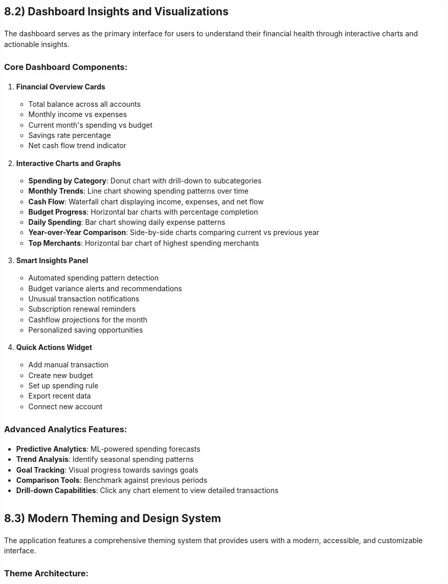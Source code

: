 ## 8.2) Dashboard Insights and Visualizations

The dashboard serves as the primary interface for users to understand their financial health through interactive charts and actionable insights.

### Core Dashboard Components:

1. **Financial Overview Cards**
   - Total balance across all accounts
   - Monthly income vs expenses
   - Current month's spending vs budget
   - Savings rate percentage
   - Net cash flow trend indicator

2. **Interactive Charts and Graphs**
   - **Spending by Category**: Donut chart with drill-down to subcategories
   - **Monthly Trends**: Line chart showing spending patterns over time
   - **Cash Flow**: Waterfall chart displaying income, expenses, and net flow
   - **Budget Progress**: Horizontal bar charts with percentage completion
   - **Daily Spending**: Bar chart showing daily expense patterns
   - **Year-over-Year Comparison**: Side-by-side charts comparing current vs previous year
   - **Top Merchants**: Horizontal bar chart of highest spending merchants

3. **Smart Insights Panel**
   - Automated spending pattern detection
   - Budget variance alerts and recommendations
   - Unusual transaction notifications
   - Subscription renewal reminders
   - Cashflow projections for the month
   - Personalized saving opportunities

4. **Quick Actions Widget**
   - Add manual transaction
   - Create new budget
   - Set up spending rule
   - Export recent data
   - Connect new account

### Advanced Analytics Features:

- **Predictive Analytics**: ML-powered spending forecasts
- **Trend Analysis**: Identify seasonal spending patterns
- **Goal Tracking**: Visual progress towards savings goals
- **Comparison Tools**: Benchmark against previous periods
- **Drill-down Capabilities**: Click any chart element to view detailed transactions

## 8.3) Modern Theming and Design System

The application features a comprehensive theming system that provides users with a modern, accessible, and customizable interface.

### Theme Architecture:
